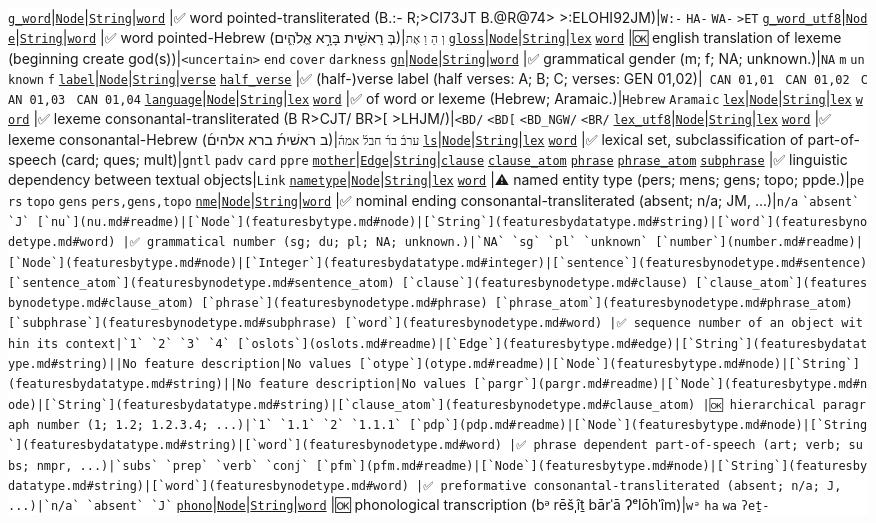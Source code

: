 [`g_word`](g_word.md#readme)|[`Node`](featuresbytype.md#node)|[`String`](featuresbydatatype.md#string)|[`word`](featuresbynodetype.md#word) |✅ word pointed-transliterated (B.:- R;>CI73JT B.@R@74> >:ELOHI92JM)|`W:-` `HA-` `WA-` `>ET`
[`g_word_utf8`](g_word_utf8.md#readme)|[`Node`](featuresbytype.md#node)|[`String`](featuresbydatatype.md#string)|[`word`](featuresbynodetype.md#word) |✅ word pointed-Hebrew (בְּ רֵאשִׁ֖ית בָּרָ֣א אֱלֹהִ֑ים)|`וְ` `הַ` `וַ` `אֶת`
[`gloss`](gloss.md#readme)|[`Node`](featuresbytype.md#node)|[`String`](featuresbydatatype.md#string)|[`lex`](featuresbynodetype.md#lex) [`word`](featuresbynodetype.md#word) |🆗 english translation of lexeme (beginning create god(s))|`<uncertain>` `end` `cover` `darkness`
[`gn`](gn.md#readme)|[`Node`](featuresbytype.md#node)|[`String`](featuresbydatatype.md#string)|[`word`](featuresbynodetype.md#word) |✅ grammatical gender (m; f; NA; unknown.)|`NA` `m` `unknown` `f`
[`label`](label.md#readme)|[`Node`](featuresbytype.md#node)|[`String`](featuresbydatatype.md#string)|[`verse`](featuresbynodetype.md#verse) [`half_verse`](featuresbynodetype.md#half_verse) |✅ (half-)verse label (half verses: A; B; C; verses:  GEN 01,02)|` CAN 01,01` ` CAN 01,02` ` CAN 01,03` ` CAN 01,04`
[`language`](language.md#readme)|[`Node`](featuresbytype.md#node)|[`String`](featuresbydatatype.md#string)|[`lex`](featuresbynodetype.md#lex) [`word`](featuresbynodetype.md#word) |✅ of word or lexeme (Hebrew; Aramaic.)|`Hebrew` `Aramaic`
[`lex`](lex.md#readme)|[`Node`](featuresbytype.md#node)|[`String`](featuresbydatatype.md#string)|[`lex`](featuresbynodetype.md#lex) [`word`](featuresbynodetype.md#word) |✅ lexeme consonantal-transliterated (B R>CJT/ BR>[ >LHJM/)|`<BD/` `<BD[` `<BD_NGW/` `<BR/`
[`lex_utf8`](lex_utf8.md#readme)|[`Node`](featuresbytype.md#node)|[`String`](featuresbydatatype.md#string)|[`lex`](featuresbynodetype.md#lex) [`word`](featuresbynodetype.md#word) |✅ lexeme consonantal-Hebrew (ב ראשׁית֜ ברא אלהים֜)|`ערב֜` `בר֜` `חבל֜` `אמה֜`
[`ls`](ls.md#readme)|[`Node`](featuresbytype.md#node)|[`String`](featuresbydatatype.md#string)|[`lex`](featuresbynodetype.md#lex) [`word`](featuresbynodetype.md#word) |✅ lexical set, subclassification of part-of-speech (card; ques; mult)|`gntl` `padv` `card` `ppre`
[`mother`](mother.md#readme)|[`Edge`](featuresbytype.md#edge)|[`String`](featuresbydatatype.md#string)|[`clause`](featuresbynodetype.md#clause) [`clause_atom`](featuresbynodetype.md#clause_atom) [`phrase`](featuresbynodetype.md#phrase) [`phrase_atom`](featuresbynodetype.md#phrase_atom) [`subphrase`](featuresbynodetype.md#subphrase) |✅ linguistic dependency between textual objects|`Link`
[`nametype`](nametype.md#readme)|[`Node`](featuresbytype.md#node)|[`String`](featuresbydatatype.md#string)|[`lex`](featuresbynodetype.md#lex) [`word`](featuresbynodetype.md#word) |⚠️ named entity type (pers; mens; gens; topo; ppde.)|`pers` `topo` `gens` `pers,gens,topo`
[`nme`](nme.md#readme)|[`Node`](featuresbytype.md#node)|[`String`](featuresbydatatype.md#string)|[`word`](featuresbynodetype.md#word) |✅ nominal ending consonantal-transliterated (absent; n/a; JM, ...)|`n/a` `` `absent` `J`
[`nu`](nu.md#readme)|[`Node`](featuresbytype.md#node)|[`String`](featuresbydatatype.md#string)|[`word`](featuresbynodetype.md#word) |✅ grammatical number (sg; du; pl; NA; unknown.)|`NA` `sg` `pl` `unknown`
[`number`](number.md#readme)|[`Node`](featuresbytype.md#node)|[`Integer`](featuresbydatatype.md#integer)|[`sentence`](featuresbynodetype.md#sentence) [`sentence_atom`](featuresbynodetype.md#sentence_atom) [`clause`](featuresbynodetype.md#clause) [`clause_atom`](featuresbynodetype.md#clause_atom) [`phrase`](featuresbynodetype.md#phrase) [`phrase_atom`](featuresbynodetype.md#phrase_atom) [`subphrase`](featuresbynodetype.md#subphrase) [`word`](featuresbynodetype.md#word) |✅ sequence number of an object within its context|`1` `2` `3` `4`
[`oslots`](oslots.md#readme)|[`Edge`](featuresbytype.md#edge)|[`String`](featuresbydatatype.md#string)||No feature description|No values
[`otype`](otype.md#readme)|[`Node`](featuresbytype.md#node)|[`String`](featuresbydatatype.md#string)||No feature description|No values
[`pargr`](pargr.md#readme)|[`Node`](featuresbytype.md#node)|[`String`](featuresbydatatype.md#string)|[`clause_atom`](featuresbynodetype.md#clause_atom) |🆗 hierarchical paragraph number (1; 1.2; 1.2.3.4; ...)|`1` `1.1` `2` `1.1.1`
[`pdp`](pdp.md#readme)|[`Node`](featuresbytype.md#node)|[`String`](featuresbydatatype.md#string)|[`word`](featuresbynodetype.md#word) |✅ phrase dependent part-of-speech (art; verb; subs; nmpr, ...)|`subs` `prep` `verb` `conj`
[`pfm`](pfm.md#readme)|[`Node`](featuresbytype.md#node)|[`String`](featuresbydatatype.md#string)|[`word`](featuresbynodetype.md#word) |✅ preformative consonantal-transliterated (absent; n/a; J, ...)|`n/a` `absent` `J` ``
[`phono`](phono.md#readme)|[`Node`](featuresbytype.md#node)|[`String`](featuresbydatatype.md#string)|[`word`](featuresbynodetype.md#word) |🆗 phonological transcription (bᵊ rēšˌîṯ bārˈā ʔᵉlōhˈîm)|`wᵊ` `ha` `wa` `ʔeṯ-`